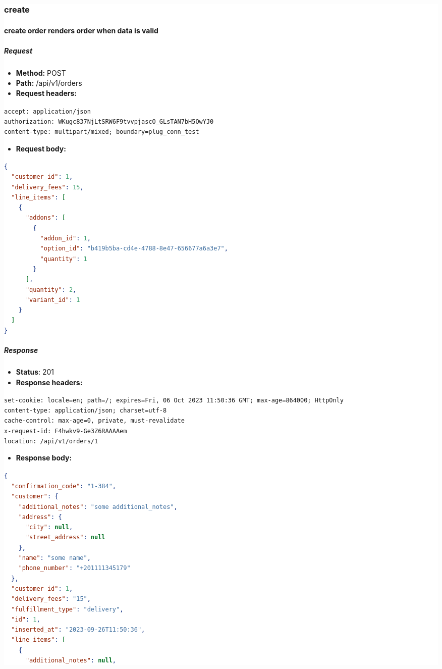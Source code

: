 ### <a id=working-with-orders-create></a>create
#### create order renders order when data is valid

##### Request
* __Method:__ POST
* __Path:__ /api/v1/orders
* __Request headers:__
```
accept: application/json
authorization: WKugc837NjLtSRW6F9tvvpjascO_GLsTAN7bH5OwYJ0
content-type: multipart/mixed; boundary=plug_conn_test
```
* __Request body:__
```json
{
  "customer_id": 1,
  "delivery_fees": 15,
  "line_items": [
    {
      "addons": [
        {
          "addon_id": 1,
          "option_id": "b419b5ba-cd4e-4788-8e47-656677a6a3e7",
          "quantity": 1
        }
      ],
      "quantity": 2,
      "variant_id": 1
    }
  ]
}
```

##### Response
* __Status__: 201
* __Response headers:__
```
set-cookie: locale=en; path=/; expires=Fri, 06 Oct 2023 11:50:36 GMT; max-age=864000; HttpOnly
content-type: application/json; charset=utf-8
cache-control: max-age=0, private, must-revalidate
x-request-id: F4hwkv9-Ge3Z6RAAAAem
location: /api/v1/orders/1
```
* __Response body:__
```json
{
  "confirmation_code": "1-384",
  "customer": {
    "additional_notes": "some additional_notes",
    "address": {
      "city": null,
      "street_address": null
    },
    "name": "some name",
    "phone_number": "+201111345179"
  },
  "customer_id": 1,
  "delivery_fees": "15",
  "fulfillment_type": "delivery",
  "id": 1,
  "inserted_at": "2023-09-26T11:50:36",
  "line_items": [
    {
      "additional_notes": null,
```
